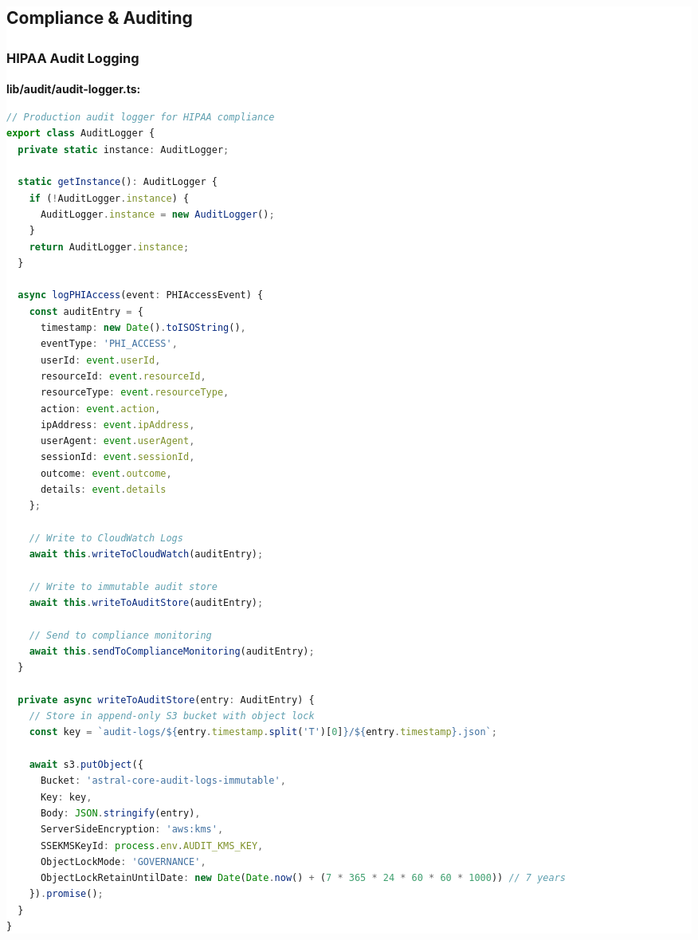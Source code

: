 ## Compliance & Auditing

### HIPAA Audit Logging

**lib/audit/audit-logger.ts:**
```typescript
// Production audit logger for HIPAA compliance
export class AuditLogger {
  private static instance: AuditLogger;
  
  static getInstance(): AuditLogger {
    if (!AuditLogger.instance) {
      AuditLogger.instance = new AuditLogger();
    }
    return AuditLogger.instance;
  }

  async logPHIAccess(event: PHIAccessEvent) {
    const auditEntry = {
      timestamp: new Date().toISOString(),
      eventType: 'PHI_ACCESS',
      userId: event.userId,
      resourceId: event.resourceId,
      resourceType: event.resourceType,
      action: event.action,
      ipAddress: event.ipAddress,
      userAgent: event.userAgent,
      sessionId: event.sessionId,
      outcome: event.outcome,
      details: event.details
    };

    // Write to CloudWatch Logs
    await this.writeToCloudWatch(auditEntry);
    
    // Write to immutable audit store
    await this.writeToAuditStore(auditEntry);
    
    // Send to compliance monitoring
    await this.sendToComplianceMonitoring(auditEntry);
  }

  private async writeToAuditStore(entry: AuditEntry) {
    // Store in append-only S3 bucket with object lock
    const key = `audit-logs/${entry.timestamp.split('T')[0]}/${entry.timestamp}.json`;
    
    await s3.putObject({
      Bucket: 'astral-core-audit-logs-immutable',
      Key: key,
      Body: JSON.stringify(entry),
      ServerSideEncryption: 'aws:kms',
      SSEKMSKeyId: process.env.AUDIT_KMS_KEY,
      ObjectLockMode: 'GOVERNANCE',
      ObjectLockRetainUntilDate: new Date(Date.now() + (7 * 365 * 24 * 60 * 60 * 1000)) // 7 years
    }).promise();
  }
}
```
